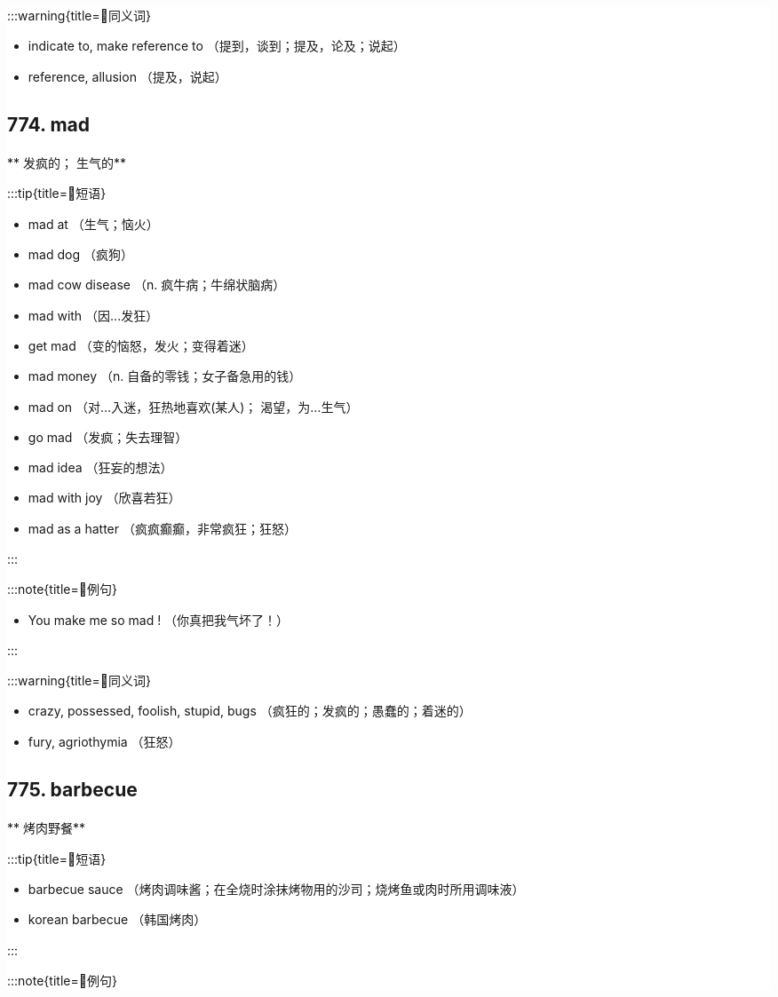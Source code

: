 :::warning{title=🤔同义词}

- indicate to, make reference to （提到，谈到；提及，论及；说起）

- reference, allusion （提及，说起）


## 774. mad

** 发疯的； 生气的**

:::tip{title=🤩短语}

- mad at （生气；恼火）

- mad dog （疯狗）

- mad cow disease （n. 疯牛病；牛绵状脑病）

- mad with （因...发狂）

- get mad （变的恼怒，发火；变得着迷）

- mad money （n. 自备的零钱；女子备急用的钱）

- mad on （对…入迷，狂热地喜欢(某人)； 渴望，为…生气）

- go mad （发疯；失去理智）

- mad idea （狂妄的想法）

- mad with joy （欣喜若狂）

- mad as a hatter （疯疯癫癫，非常疯狂；狂怒）

:::

:::note{title=🎤例句}

- You make me so mad ! （你真把我气坏了！）

:::

:::warning{title=🤔同义词}

- crazy, possessed, foolish, stupid, bugs （疯狂的；发疯的；愚蠢的；着迷的）

- fury, agriothymia （狂怒）


## 775. barbecue

** 烤肉野餐**

:::tip{title=🤩短语}

- barbecue sauce （烤肉调味酱；在全烧时涂抹烤物用的沙司；烧烤鱼或肉时所用调味液）

- korean barbecue （韩国烤肉）

:::

:::note{title=🎤例句}
